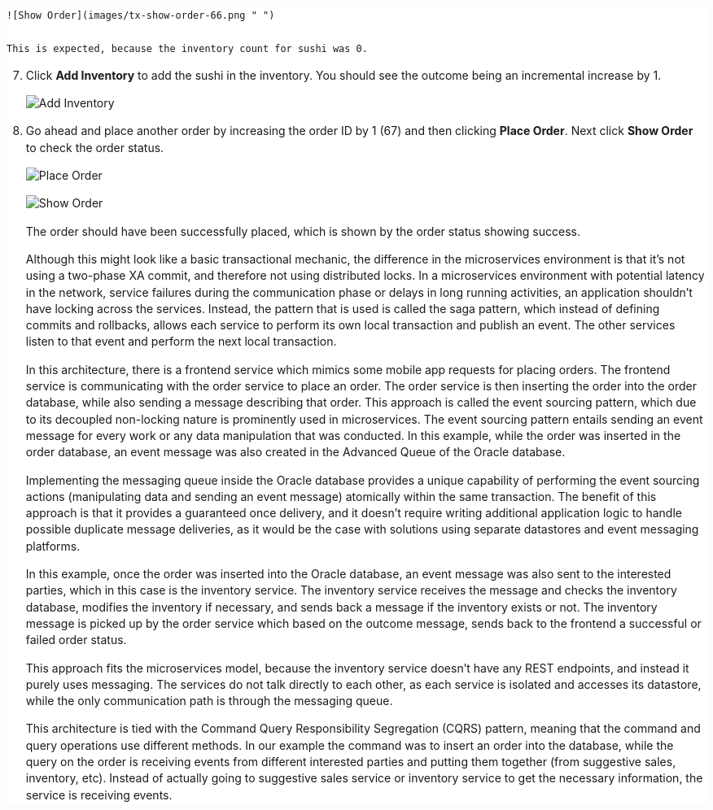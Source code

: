     ![Show Order](images/tx-show-order-66.png " ")

    This is expected, because the inventory count for sushi was 0.

7. Click **Add Inventory** to add the sushi in the inventory. You
    should see the outcome being an incremental increase by 1.

    ![Add Inventory](images/tx-add-inventory.png " ")

8. Go ahead and place another order by increasing the order ID by 1 (67) and then clicking **Place Order**. Next click **Show Order** to check the order status.

    ![Place Order](images/tx-place-order-67.png " ")

    ![Show Order](images/tx-show-order-67.png " ")

    The order should have been successfully placed, which is shown by the order status showing success.

    Although this might look like a basic transactional mechanic, the difference in the microservices environment is that it’s not using a two-phase XA commit, and therefore not using distributed locks. In a microservices environment with potential latency in the network, service failures during the communication phase or delays in long running activities, an application shouldn’t have locking across the services. Instead, the pattern that is used is called the saga pattern, which instead of defining commits and rollbacks, allows each service to perform its own local transaction and publish an event. The other services listen to that event and perform the next local transaction.

    In this architecture, there is a frontend service which mimics some mobile app requests for placing orders. The frontend service is communicating with the order service to place an order. The order service is then inserting the order into the order database, while also sending a message describing that order. This approach is called the event sourcing pattern, which due to its decoupled non-locking nature is prominently used in microservices. The event sourcing pattern entails sending an event message for every work or any data manipulation that was conducted. In this example, while the order was inserted in the order database, an event message was also created in the Advanced Queue of the Oracle database.

    Implementing the messaging queue inside the Oracle database provides a unique capability of performing the event sourcing actions (manipulating data and sending an event message) atomically within the same transaction. The benefit of this approach is that it provides a guaranteed once delivery, and it doesn’t require writing additional application logic to handle possible duplicate message deliveries, as it would be the case with solutions using separate datastores and event messaging platforms.

    In this example, once the order was inserted into the Oracle database, an event message was also sent to the interested parties, which in this case is the inventory service. The inventory service receives the message and checks the inventory database, modifies the inventory if necessary, and sends back a message if the inventory exists or not. The inventory message is picked up by the order service which based on the outcome message, sends back to the frontend a successful or failed order status.

    This approach fits the microservices model, because the inventory service doesn’t have any REST endpoints, and instead it purely uses messaging. The services do not talk directly to each other, as each service is isolated and accesses its datastore, while the only communication path is through the messaging queue.

    This architecture is tied with the Command Query Responsibility Segregation (CQRS) pattern, meaning that the command and query operations use different methods. In our example the command was to insert an order into the database, while the query on the order is receiving events from different interested parties and putting them together (from suggestive sales, inventory, etc). Instead of actually going to suggestive sales service or inventory service to get the necessary information, the service is receiving events.
